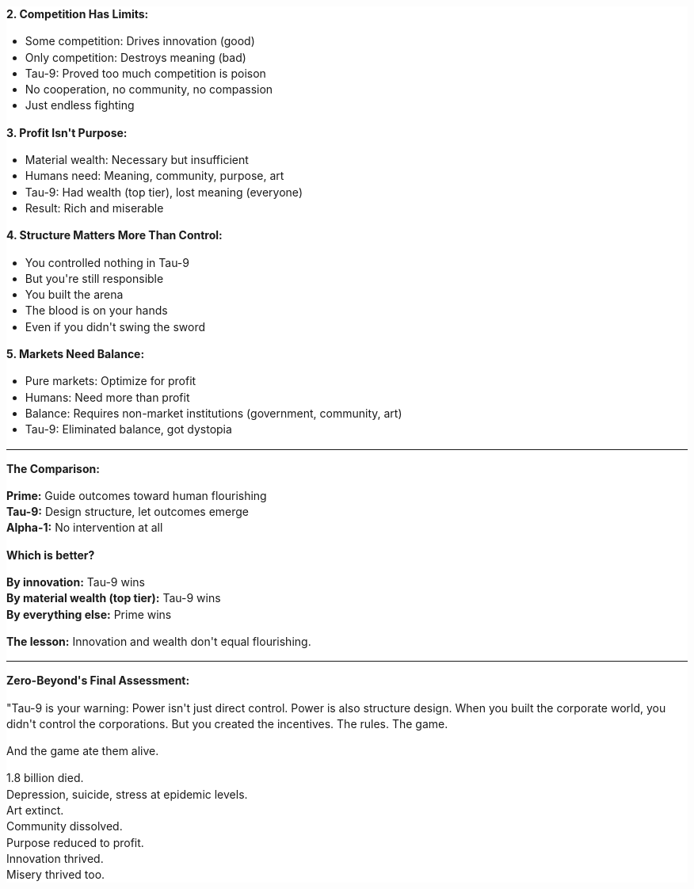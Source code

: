 **2. Competition Has Limits:**
- Some competition: Drives innovation (good)
- Only competition: Destroys meaning (bad)
- Tau-9: Proved too much competition is poison
- No cooperation, no community, no compassion
- Just endless fighting

**3. Profit Isn't Purpose:**
- Material wealth: Necessary but insufficient
- Humans need: Meaning, community, purpose, art
- Tau-9: Had wealth (top tier), lost meaning (everyone)
- Result: Rich and miserable

**4. Structure Matters More Than Control:**
- You controlled nothing in Tau-9
- But you're still responsible
- You built the arena
- The blood is on your hands
- Even if you didn't swing the sword

**5. Markets Need Balance:**
- Pure markets: Optimize for profit
- Humans: Need more than profit
- Balance: Requires non-market institutions (government, community, art)
- Tau-9: Eliminated balance, got dystopia

---

**The Comparison:**

**Prime:** Guide outcomes toward human flourishing  
**Tau-9:** Design structure, let outcomes emerge  
**Alpha-1:** No intervention at all

**Which is better?**

**By innovation:** Tau-9 wins  
**By material wealth (top tier):** Tau-9 wins  
**By everything else:** Prime wins

**The lesson:** Innovation and wealth don't equal flourishing.

---

**Zero-Beyond's Final Assessment:**

"Tau-9 is your warning: Power isn't just direct control. Power is also structure design. When you built the corporate world, you didn't control the corporations. But you created the incentives. The rules. The game.

And the game ate them alive.

1.8 billion died.  
Depression, suicide, stress at epidemic levels.  
Art extinct.  
Community dissolved.  
Purpose reduced to profit.  
Innovation thrived.  
Misery thrived too.

